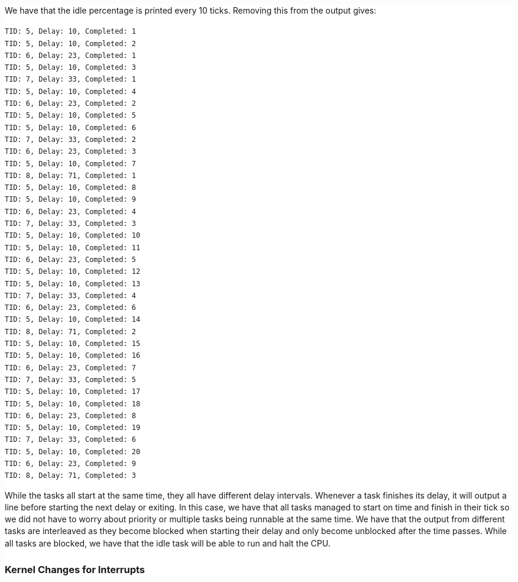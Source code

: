 We have that the idle percentage is printed every 10 ticks. Removing this from the output gives:

```
TID: 5, Delay: 10, Completed: 1
TID: 5, Delay: 10, Completed: 2
TID: 6, Delay: 23, Completed: 1
TID: 5, Delay: 10, Completed: 3
TID: 7, Delay: 33, Completed: 1
TID: 5, Delay: 10, Completed: 4
TID: 6, Delay: 23, Completed: 2
TID: 5, Delay: 10, Completed: 5
TID: 5, Delay: 10, Completed: 6
TID: 7, Delay: 33, Completed: 2
TID: 6, Delay: 23, Completed: 3
TID: 5, Delay: 10, Completed: 7
TID: 8, Delay: 71, Completed: 1
TID: 5, Delay: 10, Completed: 8
TID: 5, Delay: 10, Completed: 9
TID: 6, Delay: 23, Completed: 4
TID: 7, Delay: 33, Completed: 3
TID: 5, Delay: 10, Completed: 10
TID: 5, Delay: 10, Completed: 11
TID: 6, Delay: 23, Completed: 5
TID: 5, Delay: 10, Completed: 12
TID: 5, Delay: 10, Completed: 13
TID: 7, Delay: 33, Completed: 4
TID: 6, Delay: 23, Completed: 6
TID: 5, Delay: 10, Completed: 14
TID: 8, Delay: 71, Completed: 2
TID: 5, Delay: 10, Completed: 15
TID: 5, Delay: 10, Completed: 16
TID: 6, Delay: 23, Completed: 7
TID: 7, Delay: 33, Completed: 5
TID: 5, Delay: 10, Completed: 17
TID: 5, Delay: 10, Completed: 18
TID: 6, Delay: 23, Completed: 8
TID: 5, Delay: 10, Completed: 19
TID: 7, Delay: 33, Completed: 6
TID: 5, Delay: 10, Completed: 20
TID: 6, Delay: 23, Completed: 9
TID: 8, Delay: 71, Completed: 3

```

While the tasks all start at the same time, they all have different delay intervals. Whenever a task finishes its delay, it will output a line before starting the next delay or exiting. In this case, we have that all tasks managed to start on time and finish in their tick so we did not have to worry about priority or multiple tasks being runnable at the same time. We have that the output from different tasks are interleaved as they become blocked when starting their delay and only become unblocked after the time passes. While all tasks are blocked, we have that the idle task will be able to run and halt the CPU.

### Kernel Changes for Interrupts
